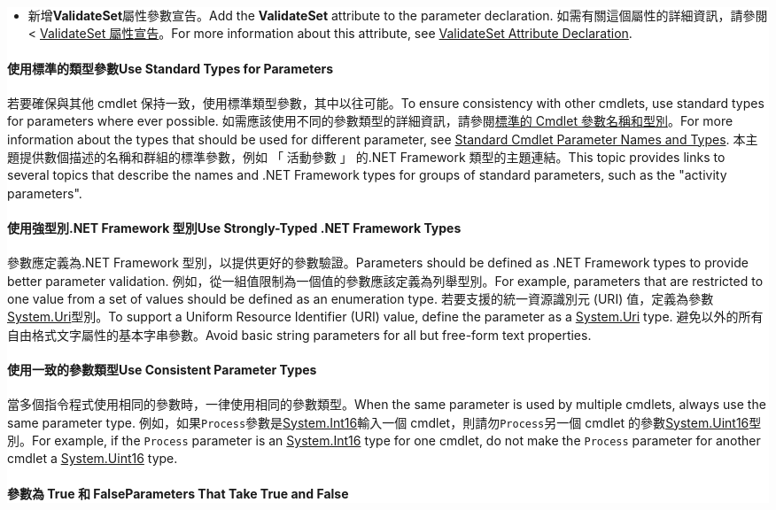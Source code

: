 - <span data-ttu-id="b1f58-157">新增**ValidateSet**屬性參數宣告。</span><span class="sxs-lookup"><span data-stu-id="b1f58-157">Add the **ValidateSet** attribute to the parameter declaration.</span></span> <span data-ttu-id="b1f58-158">如需有關這個屬性的詳細資訊，請參閱 < [ValidateSet 屬性宣告](./validateset-attribute-declaration.md)。</span><span class="sxs-lookup"><span data-stu-id="b1f58-158">For more information about this attribute, see [ValidateSet Attribute Declaration](./validateset-attribute-declaration.md).</span></span>

#### <a name="use-standard-types-for-parameters"></a><span data-ttu-id="b1f58-159">使用標準的類型參數</span><span class="sxs-lookup"><span data-stu-id="b1f58-159">Use Standard Types for Parameters</span></span>

<span data-ttu-id="b1f58-160">若要確保與其他 cmdlet 保持一致，使用標準類型參數，其中以往可能。</span><span class="sxs-lookup"><span data-stu-id="b1f58-160">To ensure consistency with other cmdlets, use standard types for parameters where ever possible.</span></span> <span data-ttu-id="b1f58-161">如需應該使用不同的參數類型的詳細資訊，請參閱[標準的 Cmdlet 參數名稱和型別](./standard-cmdlet-parameter-names-and-types.md)。</span><span class="sxs-lookup"><span data-stu-id="b1f58-161">For more information about the types that should be used for different parameter, see [Standard Cmdlet Parameter Names and Types](./standard-cmdlet-parameter-names-and-types.md).</span></span> <span data-ttu-id="b1f58-162">本主題提供數個描述的名稱和群組的標準參數，例如 「 活動參數 」 的.NET Framework 類型的主題連結。</span><span class="sxs-lookup"><span data-stu-id="b1f58-162">This topic provides links to several topics that describe the names and .NET Framework types for groups of standard parameters, such as the "activity parameters".</span></span>

#### <a name="use-strongly-typed-net-framework-types"></a><span data-ttu-id="b1f58-163">使用強型別.NET Framework 型別</span><span class="sxs-lookup"><span data-stu-id="b1f58-163">Use Strongly-Typed .NET Framework Types</span></span>

<span data-ttu-id="b1f58-164">參數應定義為.NET Framework 型別，以提供更好的參數驗證。</span><span class="sxs-lookup"><span data-stu-id="b1f58-164">Parameters should be defined as .NET Framework types to provide better parameter validation.</span></span> <span data-ttu-id="b1f58-165">例如，從一組值限制為一個值的參數應該定義為列舉型別。</span><span class="sxs-lookup"><span data-stu-id="b1f58-165">For example, parameters that are restricted to one value from a set of values should be defined as an enumeration type.</span></span> <span data-ttu-id="b1f58-166">若要支援的統一資源識別元 (URI) 值，定義為參數[System.Uri](/dotnet/api/System.Uri)型別。</span><span class="sxs-lookup"><span data-stu-id="b1f58-166">To support a Uniform Resource Identifier (URI) value, define the parameter as a [System.Uri](/dotnet/api/System.Uri) type.</span></span> <span data-ttu-id="b1f58-167">避免以外的所有自由格式文字屬性的基本字串參數。</span><span class="sxs-lookup"><span data-stu-id="b1f58-167">Avoid basic string parameters for all but free-form text properties.</span></span>

#### <a name="use-consistent-parameter-types"></a><span data-ttu-id="b1f58-168">使用一致的參數類型</span><span class="sxs-lookup"><span data-stu-id="b1f58-168">Use Consistent Parameter Types</span></span>

<span data-ttu-id="b1f58-169">當多個指令程式使用相同的參數時，一律使用相同的參數類型。</span><span class="sxs-lookup"><span data-stu-id="b1f58-169">When the same parameter is used by multiple cmdlets, always use the same parameter type.</span></span>  <span data-ttu-id="b1f58-170">例如，如果`Process`參數是[System.Int16](/dotnet/api/System.Int16)輸入一個 cmdlet，則請勿`Process`另一個 cmdlet 的參數[System.Uint16](/dotnet/api/System.UInt16)型別。</span><span class="sxs-lookup"><span data-stu-id="b1f58-170">For example, if the `Process` parameter is an [System.Int16](/dotnet/api/System.Int16) type for one cmdlet, do not make the `Process` parameter for another cmdlet a [System.Uint16](/dotnet/api/System.UInt16) type.</span></span>

#### <a name="parameters-that-take-true-and-false"></a><span data-ttu-id="b1f58-171">參數為 True 和 False</span><span class="sxs-lookup"><span data-stu-id="b1f58-171">Parameters That Take True and False</span></span>
